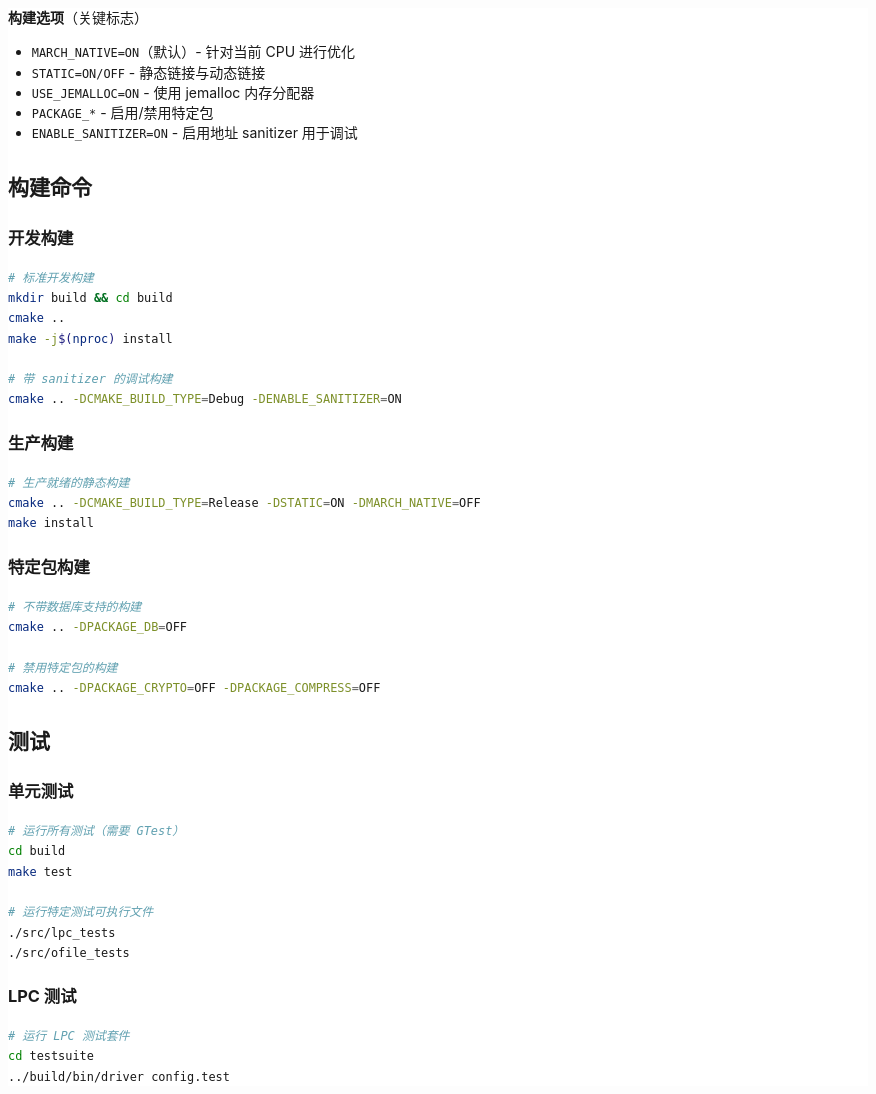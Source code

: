 **构建选项**（关键标志）
- `MARCH_NATIVE=ON`（默认）- 针对当前 CPU 进行优化
- `STATIC=ON/OFF` - 静态链接与动态链接
- `USE_JEMALLOC=ON` - 使用 jemalloc 内存分配器
- `PACKAGE_*` - 启用/禁用特定包
- `ENABLE_SANITIZER=ON` - 启用地址 sanitizer 用于调试

## 构建命令

### 开发构建
```bash
# 标准开发构建
mkdir build && cd build
cmake ..
make -j$(nproc) install

# 带 sanitizer 的调试构建
cmake .. -DCMAKE_BUILD_TYPE=Debug -DENABLE_SANITIZER=ON
```

### 生产构建
```bash
# 生产就绪的静态构建
cmake .. -DCMAKE_BUILD_TYPE=Release -DSTATIC=ON -DMARCH_NATIVE=OFF
make install
```

### 特定包构建
```bash
# 不带数据库支持的构建
cmake .. -DPACKAGE_DB=OFF

# 禁用特定包的构建
cmake .. -DPACKAGE_CRYPTO=OFF -DPACKAGE_COMPRESS=OFF
```

## 测试

### 单元测试
```bash
# 运行所有测试（需要 GTest）
cd build
make test

# 运行特定测试可执行文件
./src/lpc_tests
./src/ofile_tests
```

### LPC 测试
```bash
# 运行 LPC 测试套件
cd testsuite
../build/bin/driver config.test
```
